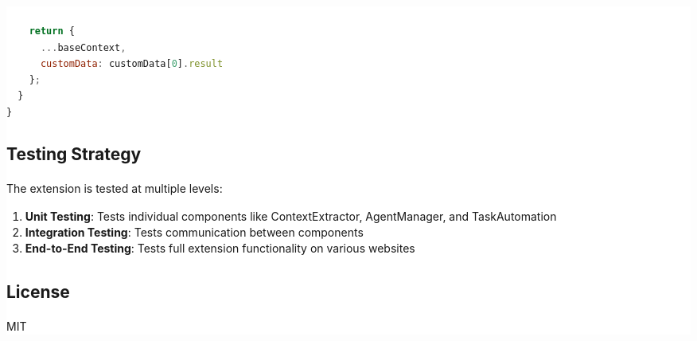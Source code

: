    ```javascript
       
       return {
         ...baseContext,
         customData: customData[0].result
       };
     }
   }
   ```

## Testing Strategy

The extension is tested at multiple levels:

1. **Unit Testing**: Tests individual components like ContextExtractor, AgentManager, and TaskAutomation
2. **Integration Testing**: Tests communication between components
3. **End-to-End Testing**: Tests full extension functionality on various websites

## License

MIT
